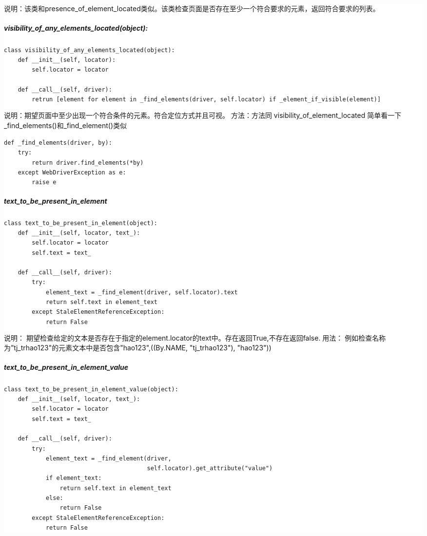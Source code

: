 说明：该类和presence_of_element_located类似。该类检查页面是否存在至少一个符合要求的元素，返回符合要求的列表。

##### visibility_of_any_elements_located(object):

    class visibility_of_any_elements_located(object):
        def __init__(self, locator):
            self.locator = locator
        
        def __call__(self, driver):
            retrun [element for element in _find_elements(driver, self.locator) if _element_if_visible(element)]
        
说明：期望页面中至少出现一个符合条件的元素。符合定位方式并且可视。
方法：方法同 visibility_of_element_located
简单看一下_find_elements()和_find_element()类似

    def _find_elements(driver, by):
        try:
            return driver.find_elements(*by)
        except WebDriverException as e:
            raise e
            
##### text_to_be_present_in_element

    class text_to_be_present_in_element(object):
        def __init__(self, locator, text_):
            self.locator = locator
            self.text = text_
            
        def __call__(self, driver):
            try:
                element_text = _find_element(driver, self.locator).text
                return self.text in element_text
            except StaleElementReferenceException:
                return False
                
说明： 期望检查给定的文本是否存在于指定的element.locator的text中。存在返回True,不存在返回false.
用法： 例如检查名称为”tj_trhao123"的元素文本中是否包含"hao123",((By.NAME, "tj_trhao123"), "hao123"))

##### text_to_be_present_in_element_value

    class text_to_be_present_in_element_value(object):
        def __init__(self, locator, text_):
            self.locator = locator
            self.text = text_
            
        def __call__(self, driver):
            try:
                element_text = _find_element(driver,
                                             self.locator).get_attribute("value")
                if element_text:
                    return self.text in element_text
                else:
                    return False
            except StaleElementReferenceException:
                return False
                